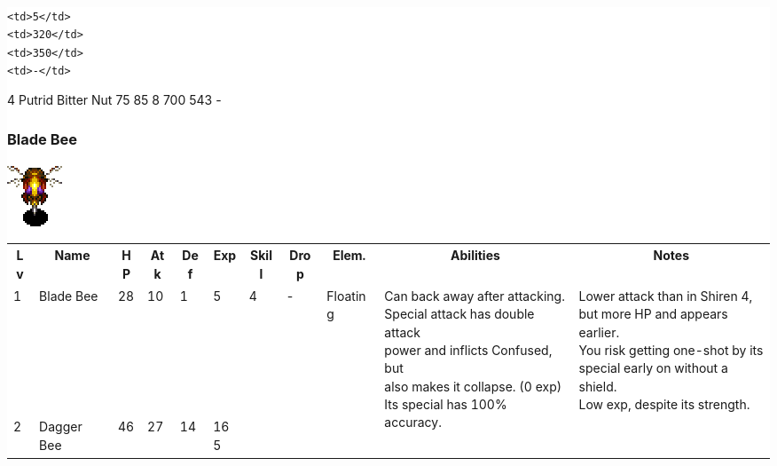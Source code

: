     <td>5</td>
    <td>320</td>
    <td>350</td>
    <td>-</td>
  </tr>
  <tr>
    <td class="highlightNight">4</td>
    <td>Putrid Bitter Nut</td>
    <td>75</td>
    <td>85</td>
    <td>8</td>
    <td>700</td>
    <td>543</td>
    <td>-</td>
  </tr>
</table>

### Blade Bee

<div class="relativeImage monsterImage">
  <img src="../images/monsters/blade_bee.png"/>
</div>

<table class="monsterPageTable">
  <tr>
    <th>Lv</th>
    <th>Name</th>
    <th>HP</th>
    <th>Atk</th>
    <th>Def</th>
    <th>Exp</th>
    <th>Skill</th>
    <th>Drop</th>
    <th>Elem.</th>
    <th>Abilities</th>
    <th>Notes</th>
  </tr>
  <tr>
    <td class="highlightYellow">1</td>
    <td>Blade Bee</td>
    <td>28</td>
    <td>10</td>
    <td>1</td>
    <td>5</td>
    <td>4</td>
    <td>-</td>
    <td rowspan="4">Floating</td>
    <td rowspan="2">Can back away after attacking.<br/>Special attack has double attack<br/>power and inflicts <span class="green_text">Confused</span>, but<br/>also makes it collapse. (0 exp)<br/>Its special has 100% accuracy.</td>
    <td>Lower attack than in Shiren 4,<br/>but more HP and appears earlier.<br/>You risk getting one-shot by its<br/>special early on without a shield.<br/>Low exp, despite its strength.</td>
  </tr>
  <tr>
    <td class="highlightYellow">2</td>
    <td>Dagger Bee</td>
    <td>46</td>
    <td>27</td>
    <td>14</td>
    <td>165</td>